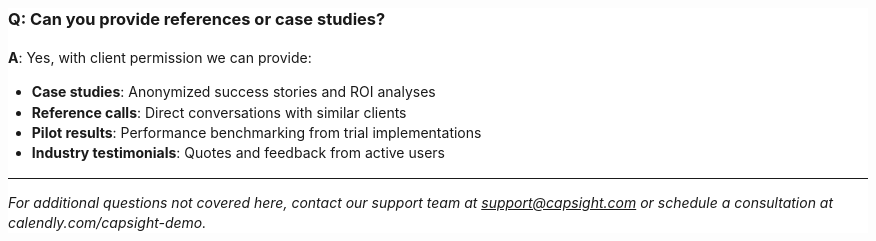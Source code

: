 ### Q: Can you provide references or case studies?
**A**: Yes, with client permission we can provide:
- **Case studies**: Anonymized success stories and ROI analyses
- **Reference calls**: Direct conversations with similar clients
- **Pilot results**: Performance benchmarking from trial implementations
- **Industry testimonials**: Quotes and feedback from active users

---

*For additional questions not covered here, contact our support team at support@capsight.com or schedule a consultation at calendly.com/capsight-demo.*
